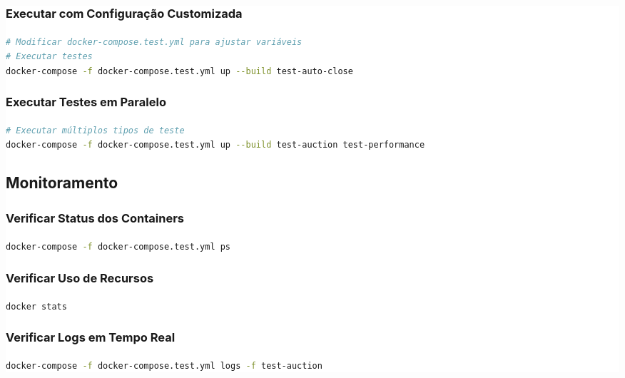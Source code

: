 ### Executar com Configuração Customizada

```bash
# Modificar docker-compose.test.yml para ajustar variáveis
# Executar testes
docker-compose -f docker-compose.test.yml up --build test-auto-close
```

### Executar Testes em Paralelo

```bash
# Executar múltiplos tipos de teste
docker-compose -f docker-compose.test.yml up --build test-auction test-performance
```

## Monitoramento

### Verificar Status dos Containers

```bash
docker-compose -f docker-compose.test.yml ps
```

### Verificar Uso de Recursos

```bash
docker stats
```

### Verificar Logs em Tempo Real

```bash
docker-compose -f docker-compose.test.yml logs -f test-auction
```
